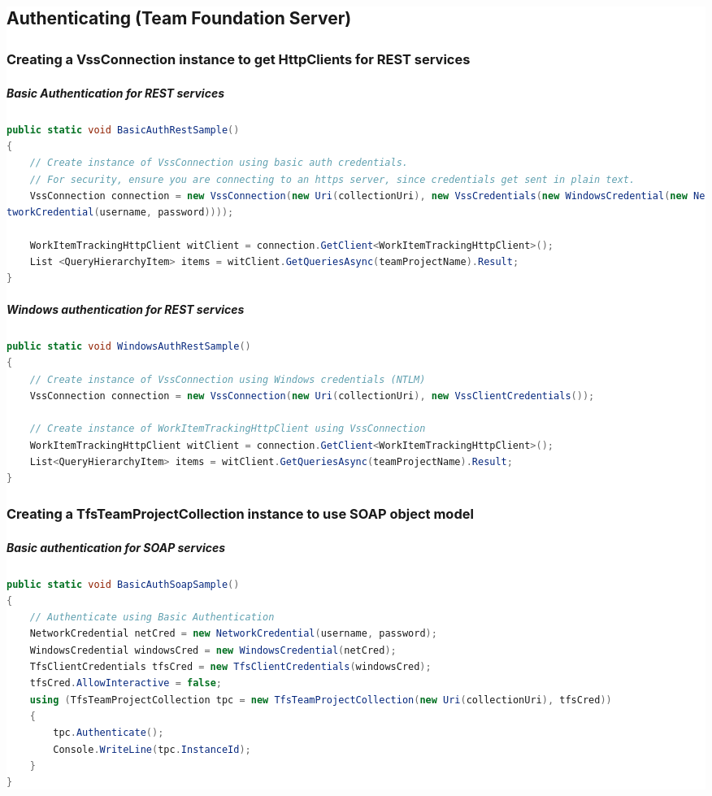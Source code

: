 ## Authenticating (Team Foundation Server)

### Creating a VssConnection instance to get HttpClients for REST services

##### Basic Authentication for REST services
```cs
public static void BasicAuthRestSample()
{
    // Create instance of VssConnection using basic auth credentials. 
    // For security, ensure you are connecting to an https server, since credentials get sent in plain text.
    VssConnection connection = new VssConnection(new Uri(collectionUri), new VssCredentials(new WindowsCredential(new NetworkCredential(username, password))));
    
    WorkItemTrackingHttpClient witClient = connection.GetClient<WorkItemTrackingHttpClient>();
    List <QueryHierarchyItem> items = witClient.GetQueriesAsync(teamProjectName).Result;
}
```

##### Windows authentication for REST services
```cs
public static void WindowsAuthRestSample()
{
    // Create instance of VssConnection using Windows credentials (NTLM)
    VssConnection connection = new VssConnection(new Uri(collectionUri), new VssClientCredentials());

    // Create instance of WorkItemTrackingHttpClient using VssConnection
    WorkItemTrackingHttpClient witClient = connection.GetClient<WorkItemTrackingHttpClient>();
	List<QueryHierarchyItem> items = witClient.GetQueriesAsync(teamProjectName).Result;
}
```

### Creating a TfsTeamProjectCollection instance to use SOAP object model

##### Basic authentication for SOAP services
```cs
public static void BasicAuthSoapSample()
{
    // Authenticate using Basic Authentication
    NetworkCredential netCred = new NetworkCredential(username, password);
    WindowsCredential windowsCred = new WindowsCredential(netCred);
    TfsClientCredentials tfsCred = new TfsClientCredentials(windowsCred);
    tfsCred.AllowInteractive = false;
    using (TfsTeamProjectCollection tpc = new TfsTeamProjectCollection(new Uri(collectionUri), tfsCred))
    {
        tpc.Authenticate();
        Console.WriteLine(tpc.InstanceId);
    }
}
```
